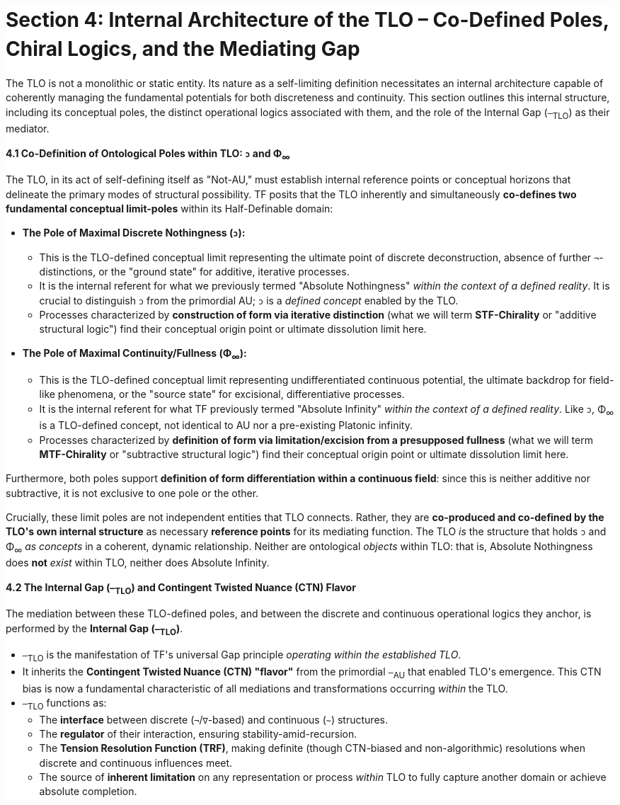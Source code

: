 # Section 4: Internal Architecture of the TLO – Co-Defined Poles, Chiral Logics, and the Mediating Gap

The TLO is not a monolithic or static entity. Its nature as a self-limiting definition necessitates an internal architecture capable of coherently managing the fundamental potentials for both discreteness and continuity. This section outlines this internal structure, including its conceptual poles, the distinct operational logics associated with them, and the role of the Internal Gap (`—`<sub>TLO</sub>) as their mediator.

**4.1 Co-Definition of Ontological Poles within TLO: `ɔ` and Φ<sub>∞</sub>**

The TLO, in its act of self-defining itself as "Not-AU," must establish internal reference points or conceptual horizons that delineate the primary modes of structural possibility. TF posits that the TLO inherently and simultaneously **co-defines two fundamental conceptual limit-poles** within its Half-Definable domain:

* **The Pole of Maximal Discrete Nothingness (`ɔ`):**
    * This is the TLO-defined conceptual limit representing the ultimate point of discrete deconstruction, absence of further `¬`-distinctions, or the "ground state" for additive, iterative processes.
    * It is the internal referent for what we previously termed "Absolute Nothingness" *within the context of a defined reality*. It is crucial to distinguish `ɔ` from the primordial AU; `ɔ` is a *defined concept* enabled by the TLO.
    * Processes characterized by **construction of form via iterative distinction** (what we will term **STF-Chirality** or "additive structural logic") find their conceptual origin point or ultimate dissolution limit here.

* **The Pole of Maximal Continuity/Fullness (Φ<sub>∞</sub>):**
    * This is the TLO-defined conceptual limit representing undifferentiated continuous potential, the ultimate backdrop for field-like phenomena, or the "source state" for excisional, differentiative processes.
    * It is the internal referent for what TF previously termed "Absolute Infinity" *within the context of a defined reality*. Like `ɔ`, Φ<sub>∞</sub> is a TLO-defined concept, not identical to AU nor a pre-existing Platonic infinity.
    * Processes characterized by **definition of form via limitation/excision from a presupposed fullness** (what we will term **MTF-Chirality** or "subtractive structural logic") find their conceptual origin point or ultimate dissolution limit here.

Furthermore, both poles support **definition of form differentiation within a continuous field**: since this is neither additive nor subtractive, it is not exclusive to one pole or the other.

Crucially, these limit poles are not independent entities that TLO connects. Rather, they are **co-produced and co-defined by the TLO's own internal structure** as necessary **reference points** for its mediating function. The TLO *is* the structure that holds `ɔ` and Φ<sub>∞</sub> *as concepts* in a coherent, dynamic relationship. Neither are ontological *objects* within TLO: that is, Absolute Nothingness does **not** *exist* within TLO, neither does Absolute Infinity.

**4.2 The Internal Gap (`—`<sub>TLO</sub>) and Contingent Twisted Nuance (CTN) Flavor**

The mediation between these TLO-defined poles, and between the discrete and continuous operational logics they anchor, is performed by the **Internal Gap (`—`<sub>TLO</sub>)**.

* `—`<sub>TLO</sub> is the manifestation of TF's universal Gap principle *operating within the established TLO*.
* It inherits the **Contingent Twisted Nuance (CTN) "flavor"** from the primordial `—`<sub>AU</sub> that enabled TLO's emergence. This CTN bias is now a fundamental characteristic of all mediations and transformations occurring *within* the TLO.
* `—`<sub>TLO</sub> functions as:
    * The **interface** between discrete (`¬`/`∇`-based) and continuous (`~`) structures.
    * The **regulator** of their interaction, ensuring stability-amid-recursion.
    * The **Tension Resolution Function (TRF)**, making definite (though CTN-biased and non-algorithmic) resolutions when discrete and continuous influences meet.
    * The source of **inherent limitation** on any representation or process *within* TLO to fully capture another domain or achieve absolute completion.
